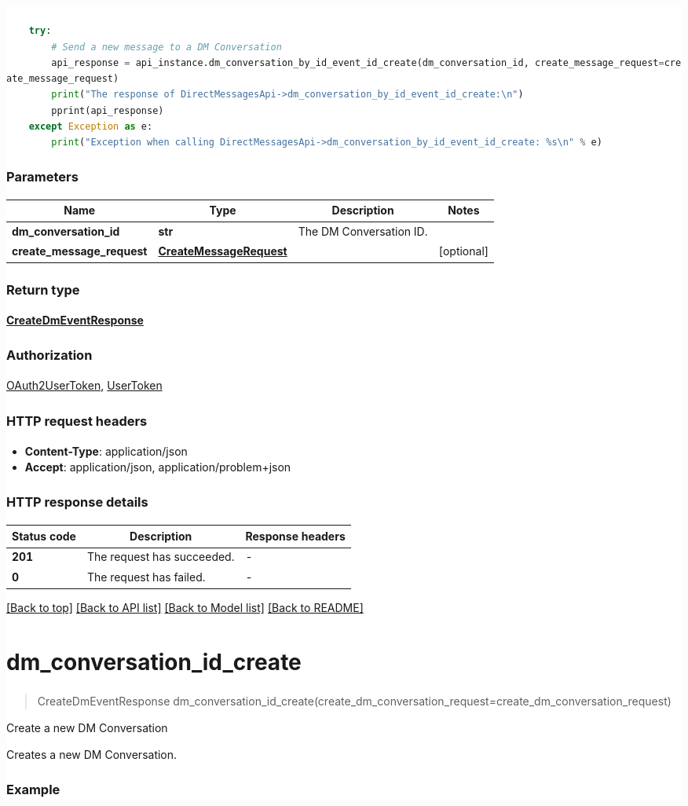 ```python

    try:
        # Send a new message to a DM Conversation
        api_response = api_instance.dm_conversation_by_id_event_id_create(dm_conversation_id, create_message_request=create_message_request)
        print("The response of DirectMessagesApi->dm_conversation_by_id_event_id_create:\n")
        pprint(api_response)
    except Exception as e:
        print("Exception when calling DirectMessagesApi->dm_conversation_by_id_event_id_create: %s\n" % e)
```



### Parameters

Name | Type | Description  | Notes
------------- | ------------- | ------------- | -------------
 **dm_conversation_id** | **str**| The DM Conversation ID. | 
 **create_message_request** | [**CreateMessageRequest**](CreateMessageRequest.md)|  | [optional] 

### Return type

[**CreateDmEventResponse**](CreateDmEventResponse.md)

### Authorization

[OAuth2UserToken](../README.md#OAuth2UserToken), [UserToken](../README.md#UserToken)

### HTTP request headers

 - **Content-Type**: application/json
 - **Accept**: application/json, application/problem+json

### HTTP response details
| Status code | Description | Response headers |
|-------------|-------------|------------------|
**201** | The request has succeeded. |  -  |
**0** | The request has failed. |  -  |

[[Back to top]](#) [[Back to API list]](../README.md#documentation-for-api-endpoints) [[Back to Model list]](../README.md#documentation-for-models) [[Back to README]](../README.md)

# **dm_conversation_id_create**
> CreateDmEventResponse dm_conversation_id_create(create_dm_conversation_request=create_dm_conversation_request)

Create a new DM Conversation

Creates a new DM Conversation.

### Example
